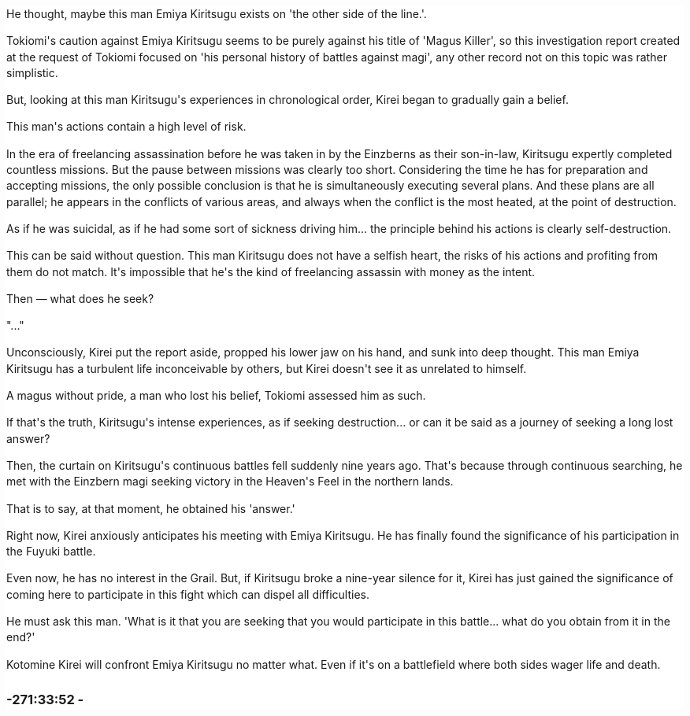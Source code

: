 He thought, maybe this man Emiya Kiritsugu exists on 'the other side of the line.'.  
  
Tokiomi's caution against Emiya Kiritsugu seems to be purely against his title of 'Magus Killer', so this investigation report created at the request of Tokiomi focused on 'his personal history of battles against magi', any other record not on this topic was rather simplistic.  
  
But, looking at this man Kiritsugu's experiences in chronological order, Kirei began to gradually gain a belief.  
  
This man's actions contain a high level of risk.  
  
In the era of freelancing assassination before he was taken in by the Einzberns as their son-in-law, Kiritsugu expertly completed countless missions. But the pause between missions was clearly too short. Considering the time he has for preparation and accepting missions, the only possible conclusion is that he is simultaneously executing several plans. And these plans are all parallel; he appears in the conflicts of various areas, and always when the conflict is the most heated, at the point of destruction.  
  
As if he was suicidal, as if he had some sort of sickness driving him... the principle behind his actions is clearly self-destruction.  
  
This can be said without question. This man Kiritsugu does not have a selfish heart, the risks of his actions and profiting from them do not match. It's impossible that he's the kind of freelancing assassin with money as the intent.  
  
Then — what does he seek?  
  
"..."  
  
Unconsciously, Kirei put the report aside, propped his lower jaw on his hand, and sunk into deep thought. This man Emiya Kiritsugu has a turbulent life inconceivable by others, but Kirei doesn't see it as unrelated to himself.  
  
A magus without pride, a man who lost his belief, Tokiomi assessed him as such.  
  
If that's the truth, Kiritsugu's intense experiences, as if seeking destruction... or can it be said as a journey of seeking a long lost answer?  
  
Then, the curtain on Kiritsugu's continuous battles fell suddenly nine years ago. That's because through continuous searching, he met with the Einzbern magi seeking victory in the Heaven's Feel in the northern lands.  
  
That is to say, at that moment, he obtained his 'answer.'  
  
Right now, Kirei anxiously anticipates his meeting with Emiya Kiritsugu. He has finally found the significance of his participation in the Fuyuki battle.  
  
Even now, he has no interest in the Grail. But, if Kiritsugu broke a nine-year silence for it, Kirei has just gained the significance of coming here to participate in this fight which can dispel all difficulties.  
  
He must ask this man. 'What is it that you are seeking that you would participate in this battle... what do you obtain from it in the end?'  
  
Kotomine Kirei will confront Emiya Kiritsugu no matter what. Even if it's on a battlefield where both sides wager life and death.  
  
   
  
### -271:33:52 -  
  
